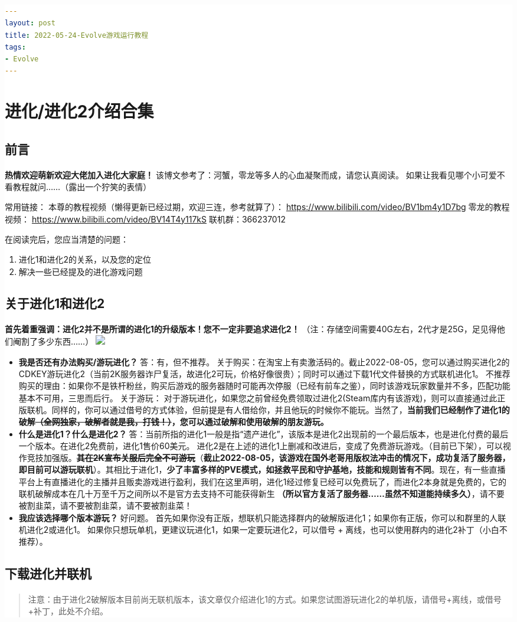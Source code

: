 ```yaml
---
layout: post
title: 2022-05-24-Evolve游戏运行教程
tags:
- Evolve
---
```


# 进化/进化2介绍合集
## 前言
**热情欢迎萌新欢迎大佬加入进化大家庭！**
该博文参考了：河蟹，零龙等多人的心血凝聚而成，请您认真阅读。
如果让我看见哪个小可爱不看教程就问……（露出一个狞笑的表情）

常用链接：
本尊的教程视频（懒得更新已经过期，欢迎三连，参考就算了）：
https://www.bilibili.com/video/BV1bm4y1D7bg
零龙的教程视频：
https://www.bilibili.com/video/BV14T4y117kS
联机群：366237012

在阅读完后，您应当清楚的问题：
1. 进化1和进化2的关系，以及您的定位
2. 解决一些已经提及的进化游戏问题
## 关于进化1和进化2
**首先着重强调：进化2并不是所谓的进化1的升级版本！您不一定非要追求进化2！**
（注：存储空间需要40G左右，2代才是25G，足见得他们阉割了多少东西……）
![](../../src/assets/img/Pasted%20image%2020220805151614.png)
- **我是否还有办法购买/游玩进化？**
答：有，但不推荐。
关于购买：在淘宝上有卖激活码的。截止2022-08-05，您可以通过购买进化2的CDKEY游玩进化2（当前2K服务器诈尸复活，故进化2可玩，价格好像很贵）；同时可以通过下载1代文件替换的方式联机进化1。
不推荐购买的理由：如果你不是铁杆粉丝，购买后游戏的服务器随时可能再次停服（已经有前车之鉴），同时该游戏玩家数量并不多，匹配功能基本不可用，三思而后行。
关于游玩：
对于游玩进化，如果您之前曾经免费领取过进化2(Steam库内有该游戏)，则可以直接通过此正版联机。同样的，你可以通过借号的方式体验，但前提是有人借给你，并且他玩的时候你不能玩。当然了，**当前我们已经制作了进化1的破解~~（全网独家，破解者就是我，打钱！）~~，您可以通过破解和使用破解的朋友游玩。**
- **什么是进化1？什么是进化2？**
答：当前所指的进化1一般是指“遗产进化”，该版本是进化2出现前的一个最后版本，也是进化付费的最后一个版本。在进化2免费前，进化1售价60美元。
进化2是在上述的进化1上删减和改进后，变成了免费游玩游戏。（目前已下架），可以视作竞技加强版。~~**其在2K宣布关服后完全不可游玩**~~（**截止2022-08-05，该游戏在国外老哥用版权法冲击的情况下，成功复活了服务器，即目前可以游玩联机**）。其相比于进化1，**少了丰富多样的PVE模式，如拯救平民和守护基地，技能和规则皆有不同**。现在，有一些直播平台上有直播进化的主播并且贩卖游戏进行盈利，我们在这里声明，进化1经过修复已经可以免费玩了，而进化2本身就是免费的，它的联机破解成本在几十万至千万之间所以不是官方去支持不可能获得新生 **（所以官方复活了服务器……虽然不知道能持续多久）**，请不要被割韭菜，请不要被割韭菜，请不要被割韭菜！
- **我应该选择哪个版本游玩？**
好问题。
首先如果你没有正版，想联机只能选择群内的破解版进化1；如果你有正版，你可以和群里的人联机进化2或进化1。
如果你只想玩单机，更建议玩进化1，如果一定要玩进化2，可以借号 + 离线，也可以使用群内的进化2补丁（小白不推荐）。
## 下载进化并联机
>注意：由于进化2破解版本目前尚无联机版本，该文章仅介绍进化1的方式。如果您试图游玩进化2的单机版，请借号+离线，或借号+补丁，此处不介绍。
